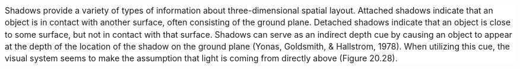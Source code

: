 Shadows provide a variety of types of information about three-dimensional spatial layout. Attached shadows indicate that an object is in contact with another surface, often consisting of the ground plane. Detached shadows indicate that an object is close to some surface, but not in contact with that surface. Shadows can serve as an indirect depth cue by causing an object to appear at the depth of the location of the shadow on the ground plane (Yonas, Goldsmith, & Hallstrom, 1978). When utilizing this cue, the visual system seems to make the assumption that light is coming from directly above (Figure 20.28). 
